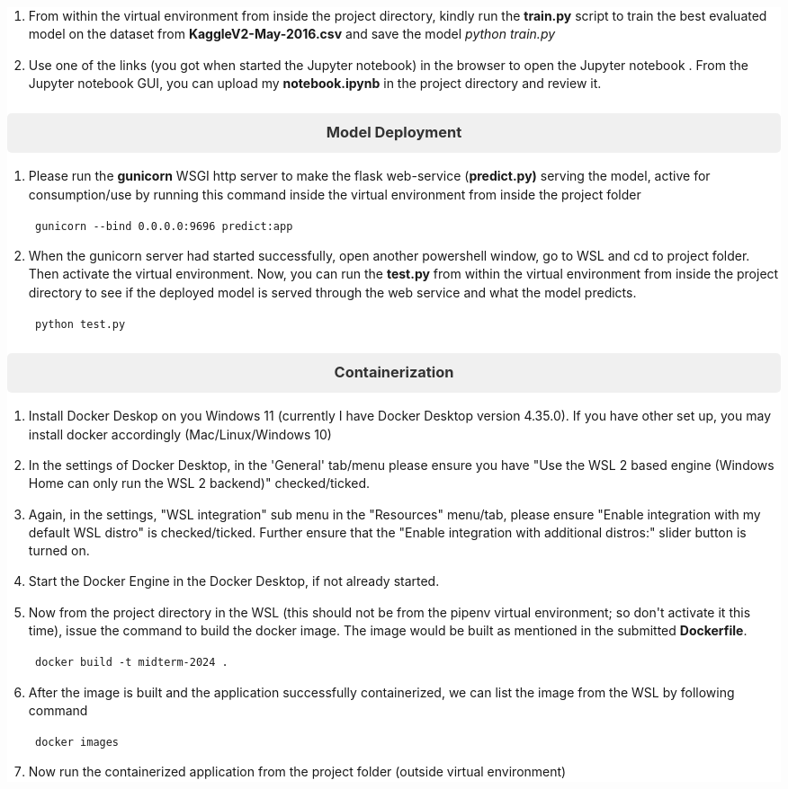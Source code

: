 
1. From within the virtual environment from inside the project directory, kindly run the **train.py** script to train the best evaluated model on the dataset from **KaggleV2-May-2016.csv** and save the model
    *python train.py*


2. Use one of the links (you got when started the Jupyter notebook) in the browser to open the Jupyter notebook . From the Jupyter notebook GUI, you can upload my **notebook.ipynb** in the project directory and review it.


<h3 style="background-color:#f0f0f0;color:#333;padding:10px;border-radius:5px;text-align:center;">
Model Deployment
</h3>


1. Please run the **gunicorn** WSGI http server to make the flask web-service (**predict.py)** serving the model, active for consumption/use by running this command inside the virtual environment from inside the project folder

        gunicorn --bind 0.0.0.0:9696 predict:app

2. When the gunicorn server had started successfully, open another powershell window, go to WSL and cd to project folder. Then activate the virtual environment. Now, you can run the **test.py** from within the virtual environment from inside the project directory to see if the deployed model is served through the web service and what the model predicts.

        python test.py



<h3 style="background-color:#f0f0f0;color:#333;padding:10px;border-radius:5px;text-align:center;">
Containerization
</h3>

1. Install Docker Deskop on you Windows 11 (currently I have Docker Desktop version 4.35.0). If you have other set up, you may install docker accordingly (Mac/Linux/Windows 10)

2. In the settings of Docker Desktop, in the 'General' tab/menu please ensure you have "Use the WSL 2 based engine (Windows Home can only run the WSL 2 backend)" checked/ticked.

3. Again, in the settings, "WSL integration" sub menu in the "Resources" menu/tab, please ensure "Enable integration with my default WSL distro" is checked/ticked. Further ensure that the "Enable integration with additional distros:" slider button is turned on.

4. Start the Docker Engine in the Docker Desktop, if not already started.

5. Now from the project directory in the WSL (this should not be from the pipenv virtual environment; so don't activate it this time), issue the command to build the docker image. The image would be built as mentioned in the submitted **Dockerfile**.

        docker build -t midterm-2024 .

6. After the image is built and the application successfully containerized, we can list the image from the WSL by following command

        docker images

7. Now run the containerized application from the project folder (outside virtual environment)
